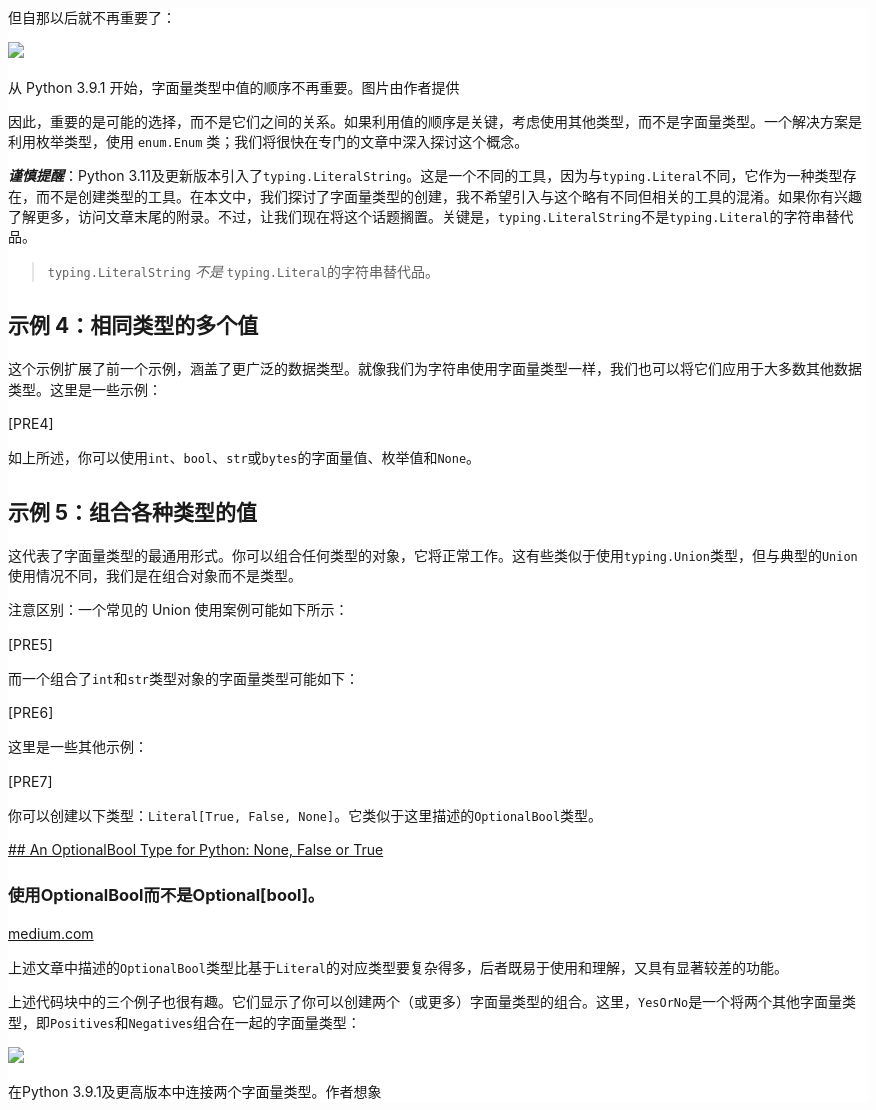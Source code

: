 但自那以后就不再重要了：

![](../Images/ac0450355fd1cf468b1b434a124fb7b2.png)

从 Python 3.9.1 开始，字面量类型中值的顺序不再重要。图片由作者提供

因此，重要的是可能的选择，而不是它们之间的关系。如果利用值的顺序是关键，考虑使用其他类型，而不是字面量类型。一个解决方案是利用枚举类型，使用 `enum.Enum` 类；我们将很快在专门的文章中深入探讨这个概念。

***谨慎提醒***：Python 3.11及更新版本引入了`typing.LiteralString`。这是一个不同的工具，因为与`typing.Literal`不同，它作为一种类型存在，而不是创建类型的工具。在本文中，我们探讨了字面量类型的创建，我不希望引入与这个略有不同但相关的工具的混淆。如果你有兴趣了解更多，访问文章末尾的附录。不过，让我们现在将这个话题搁置。关键是，`typing.LiteralString`不是`typing.Literal`的字符串替代品。

> `typing.LiteralString` *不是* `typing.Literal`的字符串替代品。

## 示例 4：相同类型的多个值

这个示例扩展了前一个示例，涵盖了更广泛的数据类型。就像我们为字符串使用字面量类型一样，我们也可以将它们应用于大多数其他数据类型。这里是一些示例：

[PRE4]

如上所述，你可以使用`int`、`bool`、`str`或`bytes`的字面量值、枚举值和`None`。

## 示例 5：组合各种类型的值

这代表了字面量类型的最通用形式。你可以组合任何类型的对象，它将正常工作。这有些类似于使用`typing.Union`类型，但与典型的`Union`使用情况不同，我们是在组合对象而不是类型。

注意区别：一个常见的 Union 使用案例可能如下所示：

[PRE5]

而一个组合了`int`和`str`类型对象的字面量类型可能如下：

[PRE6]

这里是一些其他示例：

[PRE7]

你可以创建以下类型：`Literal[True, False, None]`。它类似于这里描述的`OptionalBool`类型。

[## An OptionalBool Type for Python: None, False or True](https://medium.com/pythoniq/an-optionalbool-type-for-python-none-false-or-true-7667e9cc6dd8?source=post_page-----03c60ce42750--------------------------------)

### 使用OptionalBool而不是Optional[bool]。

[medium.com](https://medium.com/pythoniq/an-optionalbool-type-for-python-none-false-or-true-7667e9cc6dd8?source=post_page-----03c60ce42750--------------------------------)

上述文章中描述的`OptionalBool`类型比基于`Literal`的对应类型要复杂得多，后者既易于使用和理解，又具有显著较差的功能。

上述代码块中的三个例子也很有趣。它们显示了你可以创建两个（或更多）字面量类型的组合。这里，`YesOrNo`是一个将两个其他字面量类型，即`Positives`和`Negatives`组合在一起的字面量类型：

![](../Images/2427259b1f9dc32dd8a2761dcfd8c163.png)

在Python 3.9.1及更高版本中连接两个字面量类型。作者想象
